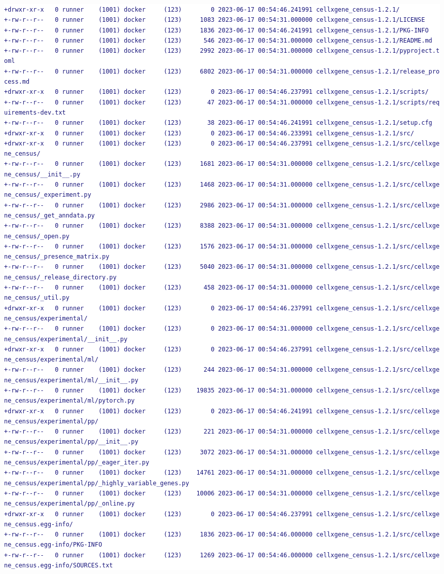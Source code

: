 ```diff
+drwxr-xr-x   0 runner    (1001) docker     (123)        0 2023-06-17 00:54:46.241991 cellxgene_census-1.2.1/
+-rw-r--r--   0 runner    (1001) docker     (123)     1083 2023-06-17 00:54:31.000000 cellxgene_census-1.2.1/LICENSE
+-rw-r--r--   0 runner    (1001) docker     (123)     1836 2023-06-17 00:54:46.241991 cellxgene_census-1.2.1/PKG-INFO
+-rw-r--r--   0 runner    (1001) docker     (123)      546 2023-06-17 00:54:31.000000 cellxgene_census-1.2.1/README.md
+-rw-r--r--   0 runner    (1001) docker     (123)     2992 2023-06-17 00:54:31.000000 cellxgene_census-1.2.1/pyproject.toml
+-rw-r--r--   0 runner    (1001) docker     (123)     6802 2023-06-17 00:54:31.000000 cellxgene_census-1.2.1/release_process.md
+drwxr-xr-x   0 runner    (1001) docker     (123)        0 2023-06-17 00:54:46.237991 cellxgene_census-1.2.1/scripts/
+-rw-r--r--   0 runner    (1001) docker     (123)       47 2023-06-17 00:54:31.000000 cellxgene_census-1.2.1/scripts/requirements-dev.txt
+-rw-r--r--   0 runner    (1001) docker     (123)       38 2023-06-17 00:54:46.241991 cellxgene_census-1.2.1/setup.cfg
+drwxr-xr-x   0 runner    (1001) docker     (123)        0 2023-06-17 00:54:46.233991 cellxgene_census-1.2.1/src/
+drwxr-xr-x   0 runner    (1001) docker     (123)        0 2023-06-17 00:54:46.237991 cellxgene_census-1.2.1/src/cellxgene_census/
+-rw-r--r--   0 runner    (1001) docker     (123)     1681 2023-06-17 00:54:31.000000 cellxgene_census-1.2.1/src/cellxgene_census/__init__.py
+-rw-r--r--   0 runner    (1001) docker     (123)     1468 2023-06-17 00:54:31.000000 cellxgene_census-1.2.1/src/cellxgene_census/_experiment.py
+-rw-r--r--   0 runner    (1001) docker     (123)     2986 2023-06-17 00:54:31.000000 cellxgene_census-1.2.1/src/cellxgene_census/_get_anndata.py
+-rw-r--r--   0 runner    (1001) docker     (123)     8388 2023-06-17 00:54:31.000000 cellxgene_census-1.2.1/src/cellxgene_census/_open.py
+-rw-r--r--   0 runner    (1001) docker     (123)     1576 2023-06-17 00:54:31.000000 cellxgene_census-1.2.1/src/cellxgene_census/_presence_matrix.py
+-rw-r--r--   0 runner    (1001) docker     (123)     5040 2023-06-17 00:54:31.000000 cellxgene_census-1.2.1/src/cellxgene_census/_release_directory.py
+-rw-r--r--   0 runner    (1001) docker     (123)      458 2023-06-17 00:54:31.000000 cellxgene_census-1.2.1/src/cellxgene_census/_util.py
+drwxr-xr-x   0 runner    (1001) docker     (123)        0 2023-06-17 00:54:46.237991 cellxgene_census-1.2.1/src/cellxgene_census/experimental/
+-rw-r--r--   0 runner    (1001) docker     (123)        0 2023-06-17 00:54:31.000000 cellxgene_census-1.2.1/src/cellxgene_census/experimental/__init__.py
+drwxr-xr-x   0 runner    (1001) docker     (123)        0 2023-06-17 00:54:46.237991 cellxgene_census-1.2.1/src/cellxgene_census/experimental/ml/
+-rw-r--r--   0 runner    (1001) docker     (123)      244 2023-06-17 00:54:31.000000 cellxgene_census-1.2.1/src/cellxgene_census/experimental/ml/__init__.py
+-rw-r--r--   0 runner    (1001) docker     (123)    19835 2023-06-17 00:54:31.000000 cellxgene_census-1.2.1/src/cellxgene_census/experimental/ml/pytorch.py
+drwxr-xr-x   0 runner    (1001) docker     (123)        0 2023-06-17 00:54:46.241991 cellxgene_census-1.2.1/src/cellxgene_census/experimental/pp/
+-rw-r--r--   0 runner    (1001) docker     (123)      221 2023-06-17 00:54:31.000000 cellxgene_census-1.2.1/src/cellxgene_census/experimental/pp/__init__.py
+-rw-r--r--   0 runner    (1001) docker     (123)     3072 2023-06-17 00:54:31.000000 cellxgene_census-1.2.1/src/cellxgene_census/experimental/pp/_eager_iter.py
+-rw-r--r--   0 runner    (1001) docker     (123)    14761 2023-06-17 00:54:31.000000 cellxgene_census-1.2.1/src/cellxgene_census/experimental/pp/_highly_variable_genes.py
+-rw-r--r--   0 runner    (1001) docker     (123)    10006 2023-06-17 00:54:31.000000 cellxgene_census-1.2.1/src/cellxgene_census/experimental/pp/_online.py
+drwxr-xr-x   0 runner    (1001) docker     (123)        0 2023-06-17 00:54:46.237991 cellxgene_census-1.2.1/src/cellxgene_census.egg-info/
+-rw-r--r--   0 runner    (1001) docker     (123)     1836 2023-06-17 00:54:46.000000 cellxgene_census-1.2.1/src/cellxgene_census.egg-info/PKG-INFO
+-rw-r--r--   0 runner    (1001) docker     (123)     1269 2023-06-17 00:54:46.000000 cellxgene_census-1.2.1/src/cellxgene_census.egg-info/SOURCES.txt
```